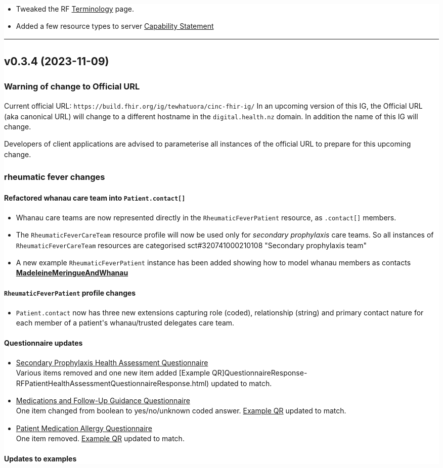 - Tweaked the RF [Terminology](terminology.html) page.

- Added a few resource types to server [Capability Statement](capabilityStatement.html)

---

## v0.3.4 (2023-11-09)

### Warning of change to Official URL

Current official URL: `https://build.fhir.org/ig/tewhatuora/cinc-fhir-ig/`
In an upcoming version of this IG, the Official URL (aka canonical URL) will change to a different hostname in the `digital.health.nz` domain.  In addition the name of this IG will change.

Developers of client applications are advised to parameterise all instances of the official URL to prepare for this upcoming change.

### rheumatic fever changes

#### Refactored whanau care team into `Patient.contact[]`

- Whanau care teams are now represented directly in the `RheumaticFeverPatient` resource, as `.contact[]` members.

- The `RheumaticFeverCareTeam` resource profile will now be used only for *secondary prophylaxis* care teams.  So all instances of `RheumaticFeverCareTeam` resources are categorised sct#320741000210108 "Secondary prophylaxis team"

- A new example `RheumaticFeverPatient` instance has been added showing how to model whanau members as contacts
  **[MadeleineMeringueAndWhanau](Patient-MadeleineMeringueAndWhanau.html)**

#### `RheumaticFeverPatient` profile changes

- `Patient.contact` now has three new extensions capturing role (coded), relationship (string) and primary contact nature for each member of a patient's whanau/trusted delegates care team.

#### Questionnaire updates

- [Secondary Prophylaxis Health Assessment Questionnaire](Questionnaire-SecondaryProphylaxisHealthAssessmentQuestionnaire.html)  
    Various items removed and one new item added [Example QR]QuestionnaireResponse-RFPatientHealthAssessmentQuestionnaireResponse.html) updated to match.

- [Medications and Follow-Up Guidance Questionnaire](Questionnaire-MedicationsAndFollowUpGuidanceQuestionnaire.html)  
    One item changed from boolean to yes/no/unknown coded answer. [Example QR](QuestionnaireResponse-MedicationsAndFollowUpGuidanceQuestionnaireResponse.html) updated to match.

- [Patient Medication Allergy Questionnaire](Questionnaire-PatientMedicationAllergyQuestionnaire.html)  
      One item removed. [Example QR](QuestionnaireResponse-PatientMedicationAllergyQuestionnaireResponse.html) updated to match.

#### Updates to examples
